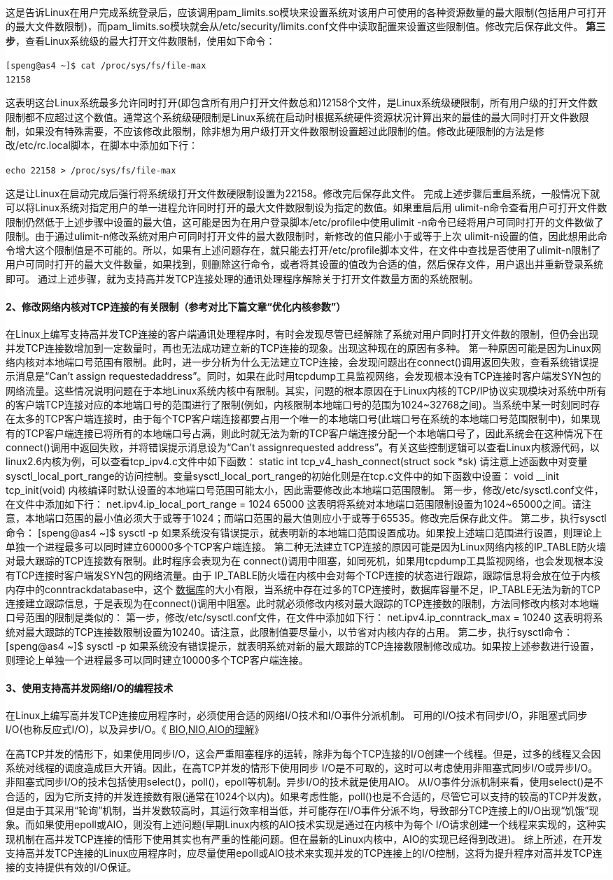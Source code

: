 这是告诉Linux在用户完成系统登录后，应该调用pam\_limits.so模块来设置系统对该用户可使用的各种资源数量的最大限制(包括用户可打开的最大文件数限制)，而pam\_limits.so模块就会从/etc/security/limits.conf文件中读取配置来设置这些限制值。修改完后保存此文件。 **第三步**，查看Linux系统级的最大打开文件数限制，使用如下命令：

```text-plain
[speng@as4 ~]$ cat /proc/sys/fs/file-max
12158
```

这表明这台Linux系统最多允许同时打开(即包含所有用户打开文件数总和)12158个文件，是Linux系统级硬限制，所有用户级的打开文件数限制都不应超过这个数值。通常这个系统级硬限制是Linux系统在启动时根据系统硬件资源状况计算出来的最佳的最大同时打开文件数限制，如果没有特殊需要，不应该修改此限制，除非想为用户级打开文件数限制设置超过此限制的值。修改此硬限制的方法是修改/etc/rc.local脚本，在脚本中添加如下行：

```text-plain
echo 22158 > /proc/sys/fs/file-max
```

这是让Linux在启动完成后强行将系统级打开文件数硬限制设置为22158。修改完后保存此文件。 完成上述步骤后重启系统，一般情况下就可以将Linux系统对指定用户的单一进程允许同时打开的最大文件数限制设为指定的数值。如果重启后用 ulimit-n命令查看用户可打开文件数限制仍然低于上述步骤中设置的最大值，这可能是因为在用户登录脚本/etc/profile中使用ulimit -n命令已经将用户可同时打开的文件数做了限制。由于通过ulimit-n修改系统对用户可同时打开文件的最大数限制时，新修改的值只能小于或等于上次 ulimit-n设置的值，因此想用此命令增大这个限制值是不可能的。所以，如果有上述问题存在，就只能去打开/etc/profile脚本文件，在文件中查找是否使用了ulimit-n限制了用户可同时打开的最大文件数量，如果找到，则删除这行命令，或者将其设置的值改为合适的值，然后保存文件，用户退出并重新登录系统即可。 通过上述步骤，就为支持高并发TCP连接处理的通讯处理程序解除关于打开文件数量方面的系统限制。

#### **2、修改网络内核对TCP连接的有关限制（参考对比下篇文章“优化内核参数”）**

在Linux上编写支持高并发TCP连接的客户端通讯处理程序时，有时会发现尽管已经解除了系统对用户同时打开文件数的限制，但仍会出现并发TCP连接数增加到一定数量时，再也无法成功建立新的TCP连接的现象。出现这种现在的原因有多种。 第一种原因可能是因为Linux网络内核对本地端口号范围有限制。此时，进一步分析为什么无法建立TCP连接，会发现问题出在connect()调用返回失败，查看系统错误提示消息是“Can’t assign requestedaddress”。同时，如果在此时用tcpdump工具监视网络，会发现根本没有TCP连接时客户端发SYN包的网络流量。这些情况说明问题在于本地Linux系统内核中有限制。其实，问题的根本原因在于Linux内核的TCP/IP协议实现模块对系统中所有的客户端TCP连接对应的本地端口号的范围进行了限制(例如，内核限制本地端口号的范围为1024~32768之间)。当系统中某一时刻同时存在太多的TCP客户端连接时，由于每个TCP客户端连接都要占用一个唯一的本地端口号(此端口号在系统的本地端口号范围限制中)，如果现有的TCP客户端连接已将所有的本地端口号占满，则此时就无法为新的TCP客户端连接分配一个本地端口号了，因此系统会在这种情况下在connect()调用中返回失败，并将错误提示消息设为“Can’t assignrequested address”。有关这些控制逻辑可以查看Linux内核源代码，以linux2.6内核为例，可以查看tcp\_ipv4.c文件中如下函数： static int tcp\_v4\_hash\_connect(struct sock \*sk) 请注意上述函数中对变量sysctl\_local\_port\_range的访问控制。变量sysctl\_local\_port\_range的初始化则是在tcp.c文件中的如下函数中设置： void \_\_init tcp\_init(void) 内核编译时默认设置的本地端口号范围可能太小，因此需要修改此本地端口范围限制。 第一步，修改/etc/sysctl.conf文件，在文件中添加如下行： net.ipv4.ip\_local\_port\_range = 1024 65000 这表明将系统对本地端口范围限制设置为1024~65000之间。请注意，本地端口范围的最小值必须大于或等于1024；而端口范围的最大值则应小于或等于65535。修改完后保存此文件。 第二步，执行sysctl命令： \[speng@as4 ~\]$ sysctl -p 如果系统没有错误提示，就表明新的本地端口范围设置成功。如果按上述端口范围进行设置，则理论上单独一个进程最多可以同时建立60000多个TCP客户端连接。 第二种无法建立TCP连接的原因可能是因为Linux网络内核的IP\_TABLE防火墙对最大跟踪的TCP连接数有限制。此时程序会表现为在 connect()调用中阻塞，如同死机，如果用tcpdump工具监视网络，也会发现根本没有TCP连接时客户端发SYN包的网络流量。由于 IP\_TABLE防火墙在内核中会对每个TCP连接的状态进行跟踪，跟踪信息将会放在位于内核内存中的conntrackdatabase中，这个 [数据库](https://cloud.tencent.com/solution/database?from_column=20065&from=20065)的大小有限，当系统中存在过多的TCP连接时，数据库容量不足，IP\_TABLE无法为新的TCP连接建立跟踪信息，于是表现为在connect()调用中阻塞。此时就必须修改内核对最大跟踪的TCP连接数的限制，方法同修改内核对本地端口号范围的限制是类似的： 第一步，修改/etc/sysctl.conf文件，在文件中添加如下行： net.ipv4.ip\_conntrack\_max = 10240 这表明将系统对最大跟踪的TCP连接数限制设置为10240。请注意，此限制值要尽量小，以节省对内核内存的占用。 第二步，执行sysctl命令： \[speng@as4 ~\]$ sysctl -p 如果系统没有错误提示，就表明系统对新的最大跟踪的TCP连接数限制修改成功。如果按上述参数进行设置，则理论上单独一个进程最多可以同时建立10000多个TCP客户端连接。

#### **3、使用支持高并发网络I/O的编程技术**

在Linux上编写高并发TCP连接应用程序时，必须使用合适的网络I/O技术和I/O事件分派机制。 可用的I/O技术有同步I/O，非阻塞式同步I/O(也称反应式I/O)，以及异步I/O。《 [BIO,NIO,AIO的理解](https://cloud.tencent.com/developer/tools/blog-entry?target=http%3A%2F%2Fwww.cnblogs.com%2Fduanxz%2Fp%2F5230856.html)》

在高TCP并发的情形下，如果使用同步I/O，这会严重阻塞程序的运转，除非为每个TCP连接的I/O创建一个线程。但是，过多的线程又会因系统对线程的调度造成巨大开销。因此，在高TCP并发的情形下使用同步 I/O是不可取的，这时可以考虑使用非阻塞式同步I/O或异步I/O。非阻塞式同步I/O的技术包括使用select()，poll()，epoll等机制。异步I/O的技术就是使用AIO。 从I/O事件分派机制来看，使用select()是不合适的，因为它所支持的并发连接数有限(通常在1024个以内)。如果考虑性能，poll()也是不合适的，尽管它可以支持的较高的TCP并发数，但是由于其采用“轮询”机制，当并发数较高时，其运行效率相当低，并可能存在I/O事件分派不均，导致部分TCP连接上的I/O出现“饥饿”现象。而如果使用epoll或AIO，则没有上述问题(早期Linux内核的AIO技术实现是通过在内核中为每个 I/O请求创建一个线程来实现的，这种实现机制在高并发TCP连接的情形下使用其实也有严重的性能问题。但在最新的Linux内核中，AIO的实现已经得到改进)。 综上所述，在开发支持高并发TCP连接的Linux应用程序时，应尽量使用epoll或AIO技术来实现并发的TCP连接上的I/O控制，这将为提升程序对高并发TCP连接的支持提供有效的I/O保证。
